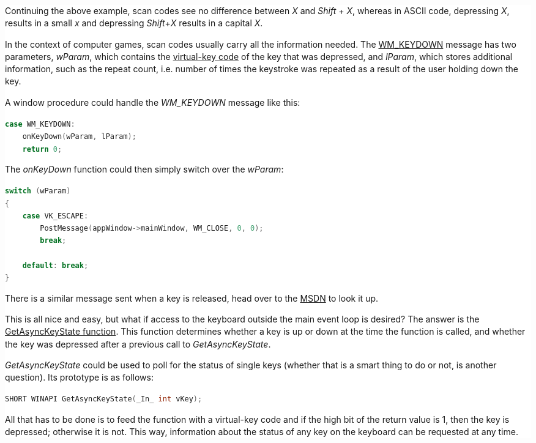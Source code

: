 Continuing the above example, scan codes see no difference between *X* and *Shift* + *X*, whereas in ASCII code,
depressing *X*, results in a small *x* and depressing *Shift*+*X* results in a capital *X*.

In the context of computer games, scan codes usually carry all the information needed.
The [WM_KEYDOWN](https://msdn.microsoft.com/en-us/library/windows/desktop/ms646280(v=vs.85).aspx) message has two
parameters, *wParam*, which contains
the [virtual-key code](https://msdn.microsoft.com/en-us/library/windows/desktop/dd375731(v=vs.85).aspx) of the key that
was depressed, and *lParam*, which stores additional information, such as the repeat count, i.e. number of times the
keystroke was repeated as a result of the user holding down the key.

A window procedure could handle the *WM_KEYDOWN* message like this:

```cpp
case WM_KEYDOWN:
	onKeyDown(wParam, lParam);
	return 0;
```

The *onKeyDown* function could then simply switch over the *wParam*:

```cpp
switch (wParam)
{
    case VK_ESCAPE:
		PostMessage(appWindow->mainWindow, WM_CLOSE, 0, 0);
        break;
        
    default: break;
}
```

There is a similar message sent when a key is released, head over to
the [MSDN](https://msdn.microsoft.com/en-us/library/windows/desktop/ms646281(v=vs.85).aspx) to look it up.

This is all nice and easy, but what if access to the keyboard outside the main event loop is desired? The answer is
the [GetAsyncKeyState function](https://msdn.microsoft.com/en-us/library/windows/desktop/ms646293(v=vs.85).aspx). This
function determines whether a key is up or down at the time the function is called, and whether the key was depressed
after a previous call to *GetAsyncKeyState*.

*GetAsyncKeyState* could be used to poll for the status of single keys (whether that is a smart thing to do or not, is
another question). Its prototype is as follows:

```cpp
SHORT WINAPI GetAsyncKeyState(_In_ int vKey);
```

All that has to be done is to feed the function with a virtual-key code and if the high bit of the return value is $1$,
then the key is depressed; otherwise it is not. This way, information about the status of any key on the keyboard can be
requested at any time.
